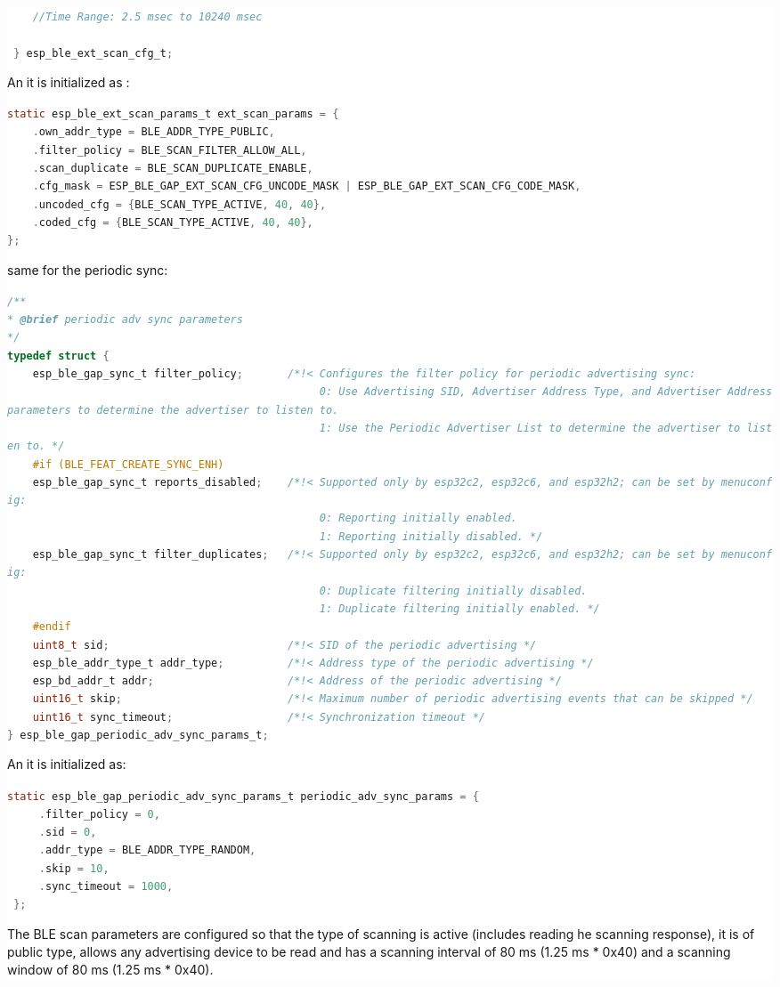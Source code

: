 ```c
    //Time Range: 2.5 msec to 10240 msec

 } esp_ble_ext_scan_cfg_t;

```
An it is initialized as :

```c
static esp_ble_ext_scan_params_t ext_scan_params = {
    .own_addr_type = BLE_ADDR_TYPE_PUBLIC,
    .filter_policy = BLE_SCAN_FILTER_ALLOW_ALL,
    .scan_duplicate = BLE_SCAN_DUPLICATE_ENABLE,
    .cfg_mask = ESP_BLE_GAP_EXT_SCAN_CFG_UNCODE_MASK | ESP_BLE_GAP_EXT_SCAN_CFG_CODE_MASK,
    .uncoded_cfg = {BLE_SCAN_TYPE_ACTIVE, 40, 40},
    .coded_cfg = {BLE_SCAN_TYPE_ACTIVE, 40, 40},
};
```

same for the periodic sync:

```c
/**
* @brief periodic adv sync parameters
*/
typedef struct {
    esp_ble_gap_sync_t filter_policy;       /*!< Configures the filter policy for periodic advertising sync:
                                                 0: Use Advertising SID, Advertiser Address Type, and Advertiser Address parameters to determine the advertiser to listen to.
                                                 1: Use the Periodic Advertiser List to determine the advertiser to listen to. */
    #if (BLE_FEAT_CREATE_SYNC_ENH)
    esp_ble_gap_sync_t reports_disabled;    /*!< Supported only by esp32c2, esp32c6, and esp32h2; can be set by menuconfig:
                                                 0: Reporting initially enabled.
                                                 1: Reporting initially disabled. */
    esp_ble_gap_sync_t filter_duplicates;   /*!< Supported only by esp32c2, esp32c6, and esp32h2; can be set by menuconfig:
                                                 0: Duplicate filtering initially disabled.
                                                 1: Duplicate filtering initially enabled. */
    #endif
    uint8_t sid;                            /*!< SID of the periodic advertising */
    esp_ble_addr_type_t addr_type;          /*!< Address type of the periodic advertising */
    esp_bd_addr_t addr;                     /*!< Address of the periodic advertising */
    uint16_t skip;                          /*!< Maximum number of periodic advertising events that can be skipped */
    uint16_t sync_timeout;                  /*!< Synchronization timeout */
} esp_ble_gap_periodic_adv_sync_params_t;

```
An it is initialized as:
```c
static esp_ble_gap_periodic_adv_sync_params_t periodic_adv_sync_params = {
     .filter_policy = 0,
     .sid = 0,
     .addr_type = BLE_ADDR_TYPE_RANDOM,
     .skip = 10,
     .sync_timeout = 1000,
 };
```
 The BLE scan parameters are configured so that the type of scanning is active (includes reading he scanning response), it is of public type, allows any advertising device to be read and has a scanning interval of 80 ms (1.25 ms * 0x40) and a scanning window of 80 ms (1.25 ms * 0x40).

